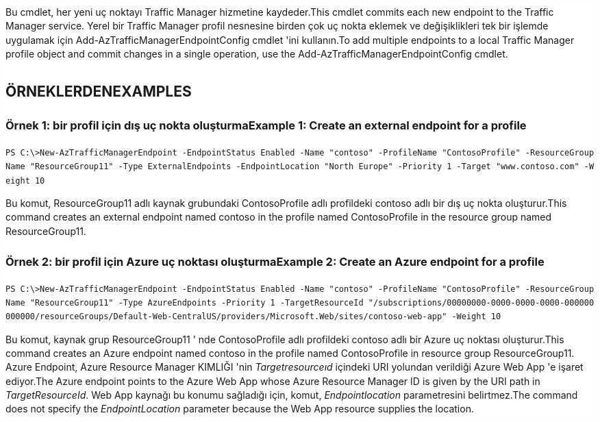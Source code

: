 <span data-ttu-id="a6d37-107">Bu cmdlet, her yeni uç noktayı Traffic Manager hizmetine kaydeder.</span><span class="sxs-lookup"><span data-stu-id="a6d37-107">This cmdlet commits each new endpoint to the Traffic Manager service.</span></span>
<span data-ttu-id="a6d37-108">Yerel bir Traffic Manager profil nesnesine birden çok uç nokta eklemek ve değişiklikleri tek bir işlemde uygulamak için Add-AzTrafficManagerEndpointConfig cmdlet 'ini kullanın.</span><span class="sxs-lookup"><span data-stu-id="a6d37-108">To add multiple endpoints to a local Traffic Manager profile object and commit changes in a single operation, use the Add-AzTrafficManagerEndpointConfig cmdlet.</span></span>

## <span data-ttu-id="a6d37-109">ÖRNEKLERDEN</span><span class="sxs-lookup"><span data-stu-id="a6d37-109">EXAMPLES</span></span>

### <span data-ttu-id="a6d37-110">Örnek 1: bir profil için dış uç nokta oluşturma</span><span class="sxs-lookup"><span data-stu-id="a6d37-110">Example 1: Create an external endpoint for a profile</span></span>
```
PS C:\>New-AzTrafficManagerEndpoint -EndpointStatus Enabled -Name "contoso" -ProfileName "ContosoProfile" -ResourceGroupName "ResourceGroup11" -Type ExternalEndpoints -EndpointLocation "North Europe" -Priority 1 -Target "www.contoso.com" -Weight 10
```

<span data-ttu-id="a6d37-111">Bu komut, ResourceGroup11 adlı kaynak grubundaki ContosoProfile adlı profildeki contoso adlı bir dış uç nokta oluşturur.</span><span class="sxs-lookup"><span data-stu-id="a6d37-111">This command creates an external endpoint named contoso in the profile named ContosoProfile in the resource group named ResourceGroup11.</span></span>

### <span data-ttu-id="a6d37-112">Örnek 2: bir profil için Azure uç noktası oluşturma</span><span class="sxs-lookup"><span data-stu-id="a6d37-112">Example 2: Create an Azure endpoint for a profile</span></span>
```
PS C:\>New-AzTrafficManagerEndpoint -EndpointStatus Enabled -Name "contoso" -ProfileName "ContosoProfile" -ResourceGroupName "ResourceGroup11" -Type AzureEndpoints -Priority 1 -TargetResourceId "/subscriptions/00000000-0000-0000-0000-000000000000/resourceGroups/Default-Web-CentralUS/providers/Microsoft.Web/sites/contoso-web-app" -Weight 10
```

<span data-ttu-id="a6d37-113">Bu komut, kaynak grup ResourceGroup11 ' nde ContosoProfile adlı profildeki contoso adlı bir Azure uç noktası oluşturur.</span><span class="sxs-lookup"><span data-stu-id="a6d37-113">This command creates an Azure endpoint named contoso in the profile named ContosoProfile in resource group ResourceGroup11.</span></span>
<span data-ttu-id="a6d37-114">Azure Endpoint, Azure Resource Manager KIMLIĞI 'nin *Targetresourceıd* içindeki URI yolundan verildiği Azure Web App 'e işaret ediyor.</span><span class="sxs-lookup"><span data-stu-id="a6d37-114">The Azure endpoint points to the Azure Web App whose Azure Resource Manager ID is given by the URI path in *TargetResourceId*.</span></span>
<span data-ttu-id="a6d37-115">Web App kaynağı bu konumu sağladığı için, komut, *Endpointlocation* parametresini belirtmez.</span><span class="sxs-lookup"><span data-stu-id="a6d37-115">The command does not specify the *EndpointLocation* parameter because the Web App resource supplies the location.</span></span>
